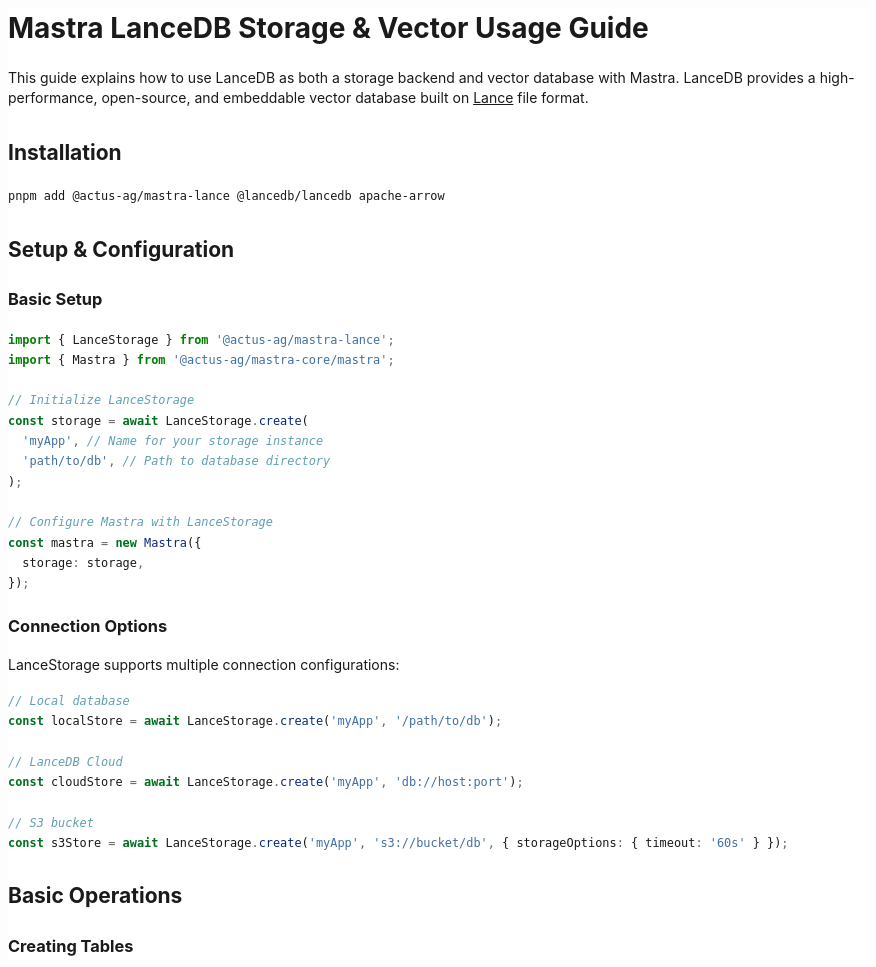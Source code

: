 # Mastra LanceDB Storage & Vector Usage Guide

This guide explains how to use LanceDB as both a storage backend and vector database with Mastra. LanceDB provides a high-performance, open-source, and embeddable vector database built on [Lance](https://github.com/eto-ai/lance) file format.

## Installation

```bash
pnpm add @actus-ag/mastra-lance @lancedb/lancedb apache-arrow
```

## Setup & Configuration

### Basic Setup

```typescript
import { LanceStorage } from '@actus-ag/mastra-lance';
import { Mastra } from '@actus-ag/mastra-core/mastra';

// Initialize LanceStorage
const storage = await LanceStorage.create(
  'myApp', // Name for your storage instance
  'path/to/db', // Path to database directory
);

// Configure Mastra with LanceStorage
const mastra = new Mastra({
  storage: storage,
});
```

### Connection Options

LanceStorage supports multiple connection configurations:

```typescript
// Local database
const localStore = await LanceStorage.create('myApp', '/path/to/db');

// LanceDB Cloud
const cloudStore = await LanceStorage.create('myApp', 'db://host:port');

// S3 bucket
const s3Store = await LanceStorage.create('myApp', 's3://bucket/db', { storageOptions: { timeout: '60s' } });
```

## Basic Operations

### Creating Tables
